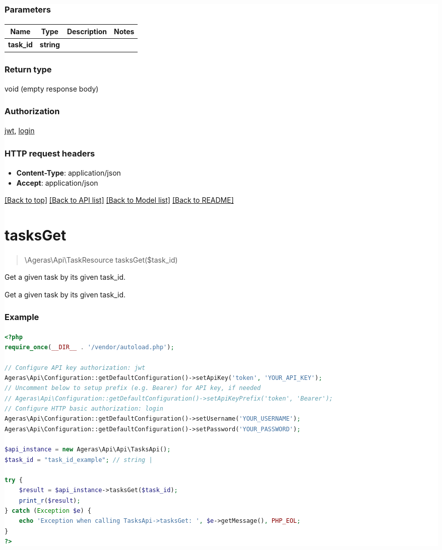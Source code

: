 ### Parameters

Name | Type | Description  | Notes
------------- | ------------- | ------------- | -------------
 **task_id** | **string**|  |

### Return type

void (empty response body)

### Authorization

[jwt](../../README.md#jwt), [login](../../README.md#login)

### HTTP request headers

 - **Content-Type**: application/json
 - **Accept**: application/json

[[Back to top]](#) [[Back to API list]](../../README.md#documentation-for-api-endpoints) [[Back to Model list]](../../README.md#documentation-for-models) [[Back to README]](../../README.md)

# **tasksGet**
> \Ageras\Api\TaskResource tasksGet($task_id)

Get a given task by its given task_id.

Get a given task by its given task_id.

### Example
```php
<?php
require_once(__DIR__ . '/vendor/autoload.php');

// Configure API key authorization: jwt
Ageras\Api\Configuration::getDefaultConfiguration()->setApiKey('token', 'YOUR_API_KEY');
// Uncomment below to setup prefix (e.g. Bearer) for API key, if needed
// Ageras\Api\Configuration::getDefaultConfiguration()->setApiKeyPrefix('token', 'Bearer');
// Configure HTTP basic authorization: login
Ageras\Api\Configuration::getDefaultConfiguration()->setUsername('YOUR_USERNAME');
Ageras\Api\Configuration::getDefaultConfiguration()->setPassword('YOUR_PASSWORD');

$api_instance = new Ageras\Api\Api\TasksApi();
$task_id = "task_id_example"; // string | 

try {
    $result = $api_instance->tasksGet($task_id);
    print_r($result);
} catch (Exception $e) {
    echo 'Exception when calling TasksApi->tasksGet: ', $e->getMessage(), PHP_EOL;
}
?>
```
